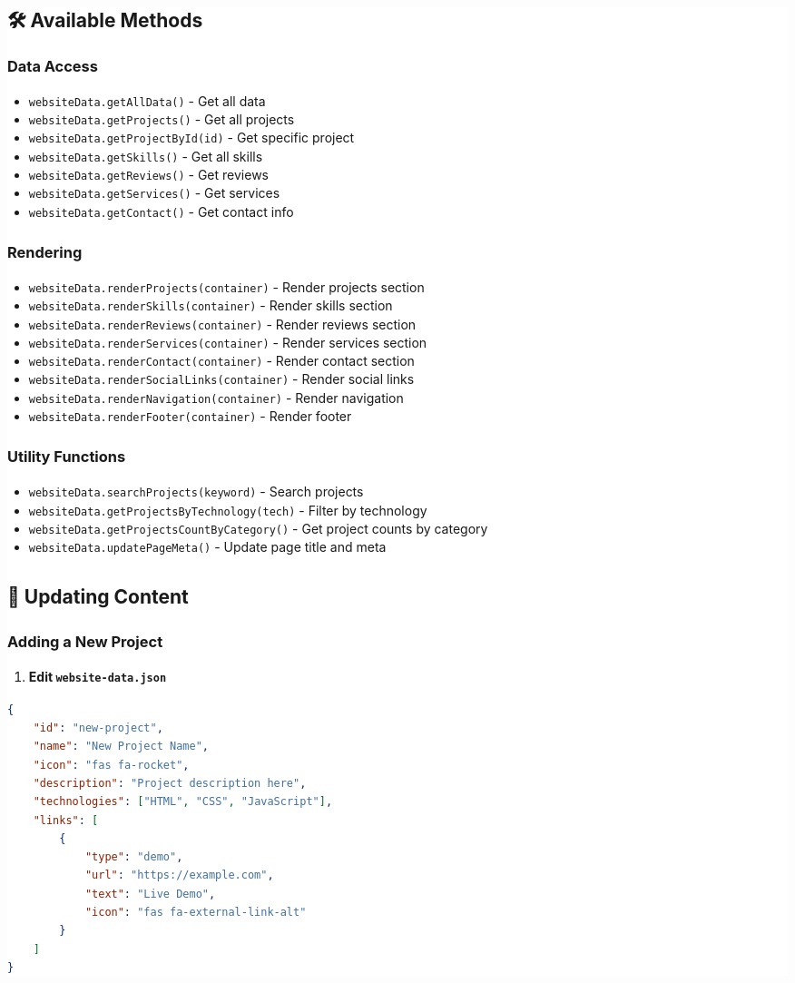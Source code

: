 ## 🛠️ Available Methods

### Data Access
- `websiteData.getAllData()` - Get all data
- `websiteData.getProjects()` - Get all projects
- `websiteData.getProjectById(id)` - Get specific project
- `websiteData.getSkills()` - Get all skills
- `websiteData.getReviews()` - Get reviews
- `websiteData.getServices()` - Get services
- `websiteData.getContact()` - Get contact info

### Rendering
- `websiteData.renderProjects(container)` - Render projects section
- `websiteData.renderSkills(container)` - Render skills section
- `websiteData.renderReviews(container)` - Render reviews section
- `websiteData.renderServices(container)` - Render services section
- `websiteData.renderContact(container)` - Render contact section
- `websiteData.renderSocialLinks(container)` - Render social links
- `websiteData.renderNavigation(container)` - Render navigation
- `websiteData.renderFooter(container)` - Render footer

### Utility Functions
- `websiteData.searchProjects(keyword)` - Search projects
- `websiteData.getProjectsByTechnology(tech)` - Filter by technology
- `websiteData.getProjectsCountByCategory()` - Get project counts by category
- `websiteData.updatePageMeta()` - Update page title and meta

## 🔄 Updating Content

### Adding a New Project

1. **Edit `website-data.json`**
```json
{
    "id": "new-project",
    "name": "New Project Name",
    "icon": "fas fa-rocket",
    "description": "Project description here",
    "technologies": ["HTML", "CSS", "JavaScript"],
    "links": [
        {
            "type": "demo",
            "url": "https://example.com",
            "text": "Live Demo",
            "icon": "fas fa-external-link-alt"
        }
    ]
}
```
